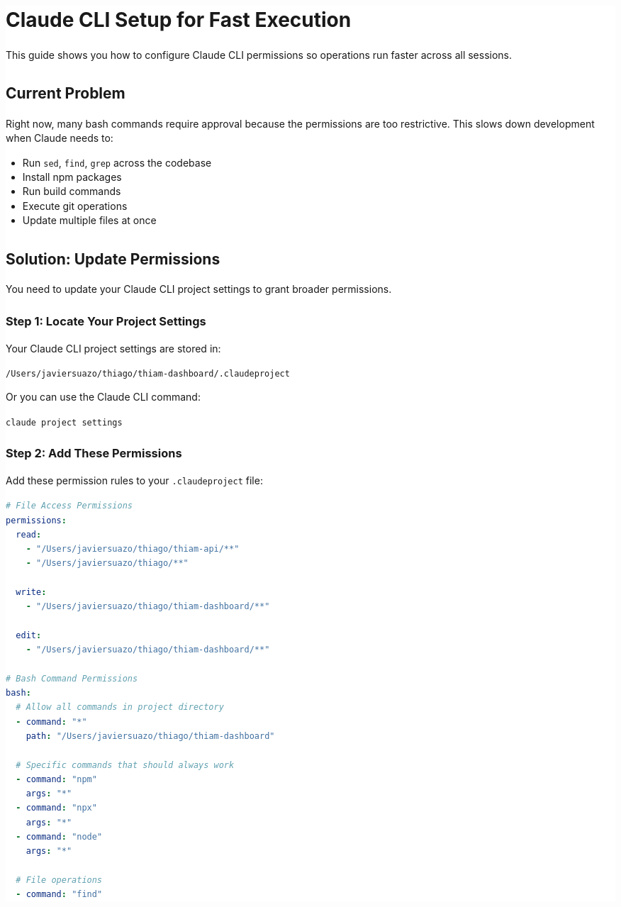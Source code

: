 # Claude CLI Setup for Fast Execution

This guide shows you how to configure Claude CLI permissions so operations run faster across all sessions.

## Current Problem

Right now, many bash commands require approval because the permissions are too restrictive. This slows down development when Claude needs to:
- Run `sed`, `find`, `grep` across the codebase
- Install npm packages
- Run build commands
- Execute git operations
- Update multiple files at once

## Solution: Update Permissions

You need to update your Claude CLI project settings to grant broader permissions.

### Step 1: Locate Your Project Settings

Your Claude CLI project settings are stored in:
```
/Users/javiersuazo/thiago/thiam-dashboard/.claudeproject
```

Or you can use the Claude CLI command:
```bash
claude project settings
```

### Step 2: Add These Permissions

Add these permission rules to your `.claudeproject` file:

```yaml
# File Access Permissions
permissions:
  read:
    - "/Users/javiersuazo/thiago/thiam-api/**"
    - "/Users/javiersuazo/thiago/**"

  write:
    - "/Users/javiersuazo/thiago/thiam-dashboard/**"

  edit:
    - "/Users/javiersuazo/thiago/thiam-dashboard/**"

# Bash Command Permissions
bash:
  # Allow all commands in project directory
  - command: "*"
    path: "/Users/javiersuazo/thiago/thiam-dashboard"

  # Specific commands that should always work
  - command: "npm"
    args: "*"
  - command: "npx"
    args: "*"
  - command: "node"
    args: "*"

  # File operations
  - command: "find"
```